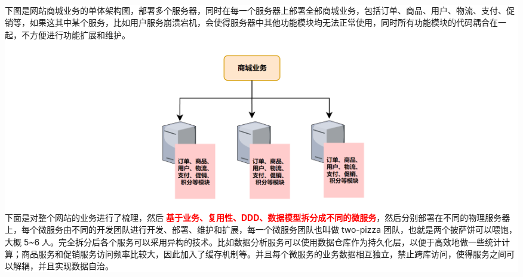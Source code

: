下图是网站商城业务的单体架构图，部署多个服务器，同时在每一个服务器上部署全部商城业务，包括订单、商品、用户、物流、支付、促销等，如果这其中某个服务，比如用户服务崩溃宕机，会使得服务器中其他功能模块均无法正常使用，同时所有功能模块的代码耦合在一起，不方便进行功能扩展和维护。

<div align="center">
  <img src="网站技术架构_static//42.png" width="350"/>
</div>

下面是对整个网站的业务进行了梳理，然后 **<font color="red">基于业务、复用性、DDD、数据模型拆分成不同的微服务</font>**，然后分别部署在不同的物理服务器上，每个微服务由不同的开发团队进行开发、部署、维护和扩展，每一个微服务团队也叫做 two-pizza 团队，也就是两个披萨饼可以喂饱，大概 5~6 人。完全拆分后各个服务可以采用异构的技术。比如数据分析服务可以使用数据仓库作为持久化层，以便于高效地做一些统计计算；商品服务和促销服务访问频率比较大，因此加入了缓存机制等。并且每个微服务的业务数据相互独立，禁止跨库访问，使得服务之间可以解耦，并且实现数据自治。

<div align="center">